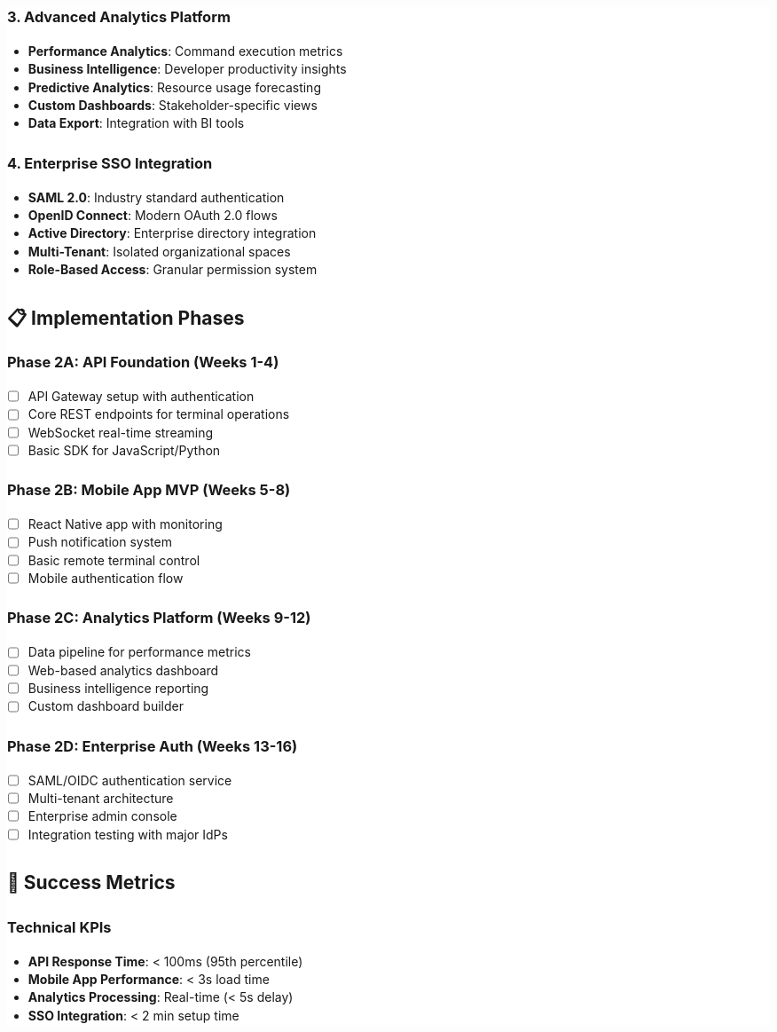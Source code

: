 ### 3. Advanced Analytics Platform
- **Performance Analytics**: Command execution metrics
- **Business Intelligence**: Developer productivity insights
- **Predictive Analytics**: Resource usage forecasting
- **Custom Dashboards**: Stakeholder-specific views
- **Data Export**: Integration with BI tools

### 4. Enterprise SSO Integration
- **SAML 2.0**: Industry standard authentication
- **OpenID Connect**: Modern OAuth 2.0 flows
- **Active Directory**: Enterprise directory integration
- **Multi-Tenant**: Isolated organizational spaces
- **Role-Based Access**: Granular permission system

## 📋 Implementation Phases

### Phase 2A: API Foundation (Weeks 1-4)
- [ ] API Gateway setup with authentication
- [ ] Core REST endpoints for terminal operations
- [ ] WebSocket real-time streaming
- [ ] Basic SDK for JavaScript/Python

### Phase 2B: Mobile App MVP (Weeks 5-8)
- [ ] React Native app with monitoring
- [ ] Push notification system
- [ ] Basic remote terminal control
- [ ] Mobile authentication flow

### Phase 2C: Analytics Platform (Weeks 9-12)
- [ ] Data pipeline for performance metrics
- [ ] Web-based analytics dashboard
- [ ] Business intelligence reporting
- [ ] Custom dashboard builder

### Phase 2D: Enterprise Auth (Weeks 13-16)
- [ ] SAML/OIDC authentication service
- [ ] Multi-tenant architecture
- [ ] Enterprise admin console
- [ ] Integration testing with major IdPs

## 🎯 Success Metrics

### Technical KPIs
- **API Response Time**: < 100ms (95th percentile)
- **Mobile App Performance**: < 3s load time
- **Analytics Processing**: Real-time (< 5s delay)
- **SSO Integration**: < 2 min setup time
